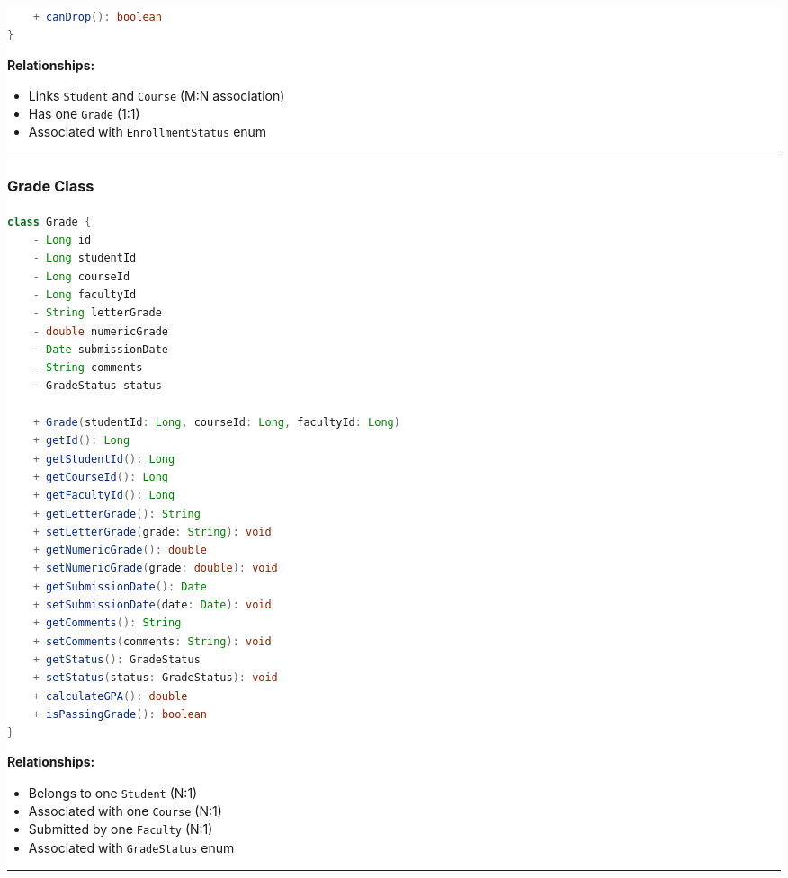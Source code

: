 ```java
    + canDrop(): boolean
}
```

**Relationships:**
- Links `Student` and `Course` (M:N association)
- Has one `Grade` (1:1)
- Associated with `EnrollmentStatus` enum

---

### Grade Class
```java
class Grade {
    - Long id
    - Long studentId
    - Long courseId
    - Long facultyId
    - String letterGrade
    - double numericGrade
    - Date submissionDate
    - String comments
    - GradeStatus status
    
    + Grade(studentId: Long, courseId: Long, facultyId: Long)
    + getId(): Long
    + getStudentId(): Long
    + getCourseId(): Long
    + getFacultyId(): Long
    + getLetterGrade(): String
    + setLetterGrade(grade: String): void
    + getNumericGrade(): double
    + setNumericGrade(grade: double): void
    + getSubmissionDate(): Date
    + setSubmissionDate(date: Date): void
    + getComments(): String
    + setComments(comments: String): void
    + getStatus(): GradeStatus
    + setStatus(status: GradeStatus): void
    + calculateGPA(): double
    + isPassingGrade(): boolean
}
```

**Relationships:**
- Belongs to one `Student` (N:1)
- Associated with one `Course` (N:1)
- Submitted by one `Faculty` (N:1)
- Associated with `GradeStatus` enum

---
